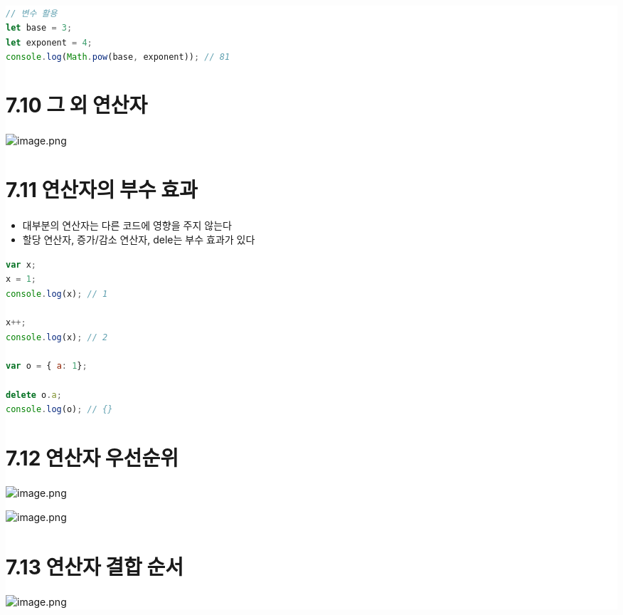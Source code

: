 ```jsx
// 변수 활용
let base = 3;
let exponent = 4;
console.log(Math.pow(base, exponent)); // 81
```

# 7.10 그 외 연산자

![image.png](attachment:e6fc9658-26e3-49f7-98ad-224e40fe0d62:image.png)

# 7.11 연산자의 부수 효과

- 대부분의 연산자는 다른 코드에 영향을 주지 않는다
- 할당 연산자, 증가/감소 연산자, dele는 부수 효과가 있다

```jsx
var x;
x = 1;
console.log(x); // 1

x++;
console.log(x); // 2

var o = { a: 1};

delete o.a;
console.log(o); // {}
```

# 7.12 연산자 우선순위

![image.png](attachment:eb2b2501-18bf-4ef7-bdb6-5d34d6a80ee8:image.png)

![image.png](attachment:5ec6ad8b-36af-486d-82ef-84647e33ac3f:image.png)

# 7.13 연산자 결합 순서

![image.png](attachment:bc93d2b2-d767-4224-b129-703bddb6804b:image.png)
